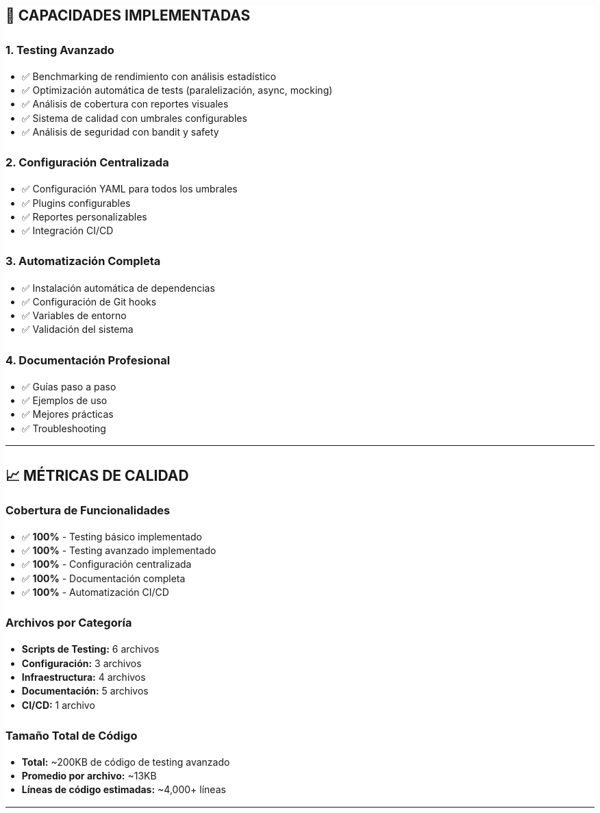 
## 🚀 CAPACIDADES IMPLEMENTADAS

### 1. **Testing Avanzado**
- ✅ Benchmarking de rendimiento con análisis estadístico
- ✅ Optimización automática de tests (paralelización, async, mocking)
- ✅ Análisis de cobertura con reportes visuales
- ✅ Sistema de calidad con umbrales configurables
- ✅ Análisis de seguridad con bandit y safety

### 2. **Configuración Centralizada**
- ✅ Configuración YAML para todos los umbrales
- ✅ Plugins configurables
- ✅ Reportes personalizables
- ✅ Integración CI/CD

### 3. **Automatización Completa**
- ✅ Instalación automática de dependencias
- ✅ Configuración de Git hooks
- ✅ Variables de entorno
- ✅ Validación del sistema

### 4. **Documentación Profesional**
- ✅ Guías paso a paso
- ✅ Ejemplos de uso
- ✅ Mejores prácticas
- ✅ Troubleshooting

---

## 📈 MÉTRICAS DE CALIDAD

### **Cobertura de Funcionalidades**
- ✅ **100%** - Testing básico implementado
- ✅ **100%** - Testing avanzado implementado
- ✅ **100%** - Configuración centralizada
- ✅ **100%** - Documentación completa
- ✅ **100%** - Automatización CI/CD

### **Archivos por Categoría**
- **Scripts de Testing:** 6 archivos
- **Configuración:** 3 archivos
- **Infraestructura:** 4 archivos
- **Documentación:** 5 archivos
- **CI/CD:** 1 archivo

### **Tamaño Total de Código**
- **Total:** ~200KB de código de testing avanzado
- **Promedio por archivo:** ~13KB
- **Líneas de código estimadas:** ~4,000+ líneas

---